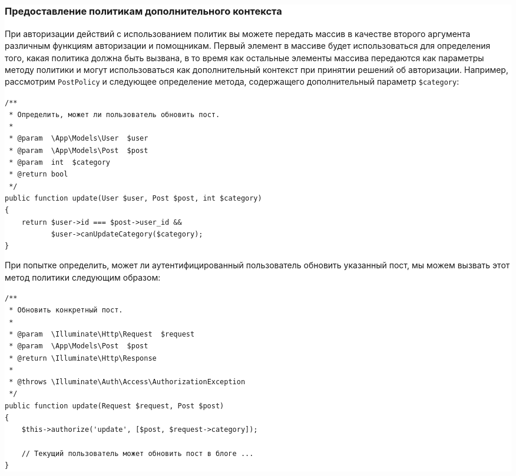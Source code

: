 <a name="supplying-additional-context"></a>
### Предоставление политикам дополнительного контекста

При авторизации действий с использованием политик вы можете передать массив в качестве второго аргумента различным функциям авторизации и помощникам. Первый элемент в массиве будет использоваться для определения того, какая политика должна быть вызвана, в то время как остальные элементы массива передаются как параметры методу политики и могут использоваться как дополнительный контекст при принятии решений об авторизации. Например, рассмотрим `PostPolicy` и следующее определение метода, содержащего дополнительный параметр `$category`:

    /**
     * Определить, может ли пользователь обновить пост.
     *
     * @param  \App\Models\User  $user
     * @param  \App\Models\Post  $post
     * @param  int  $category
     * @return bool
     */
    public function update(User $user, Post $post, int $category)
    {
        return $user->id === $post->user_id &&
               $user->canUpdateCategory($category);
    }

При попытке определить, может ли аутентифицированный пользователь обновить указанный пост, мы можем вызвать этот метод политики следующим образом:

    /**
     * Обновить конкретный пост.
     *
     * @param  \Illuminate\Http\Request  $request
     * @param  \App\Models\Post  $post
     * @return \Illuminate\Http\Response
     *
     * @throws \Illuminate\Auth\Access\AuthorizationException
     */
    public function update(Request $request, Post $post)
    {
        $this->authorize('update', [$post, $request->category]);

        // Текущий пользователь может обновить пост в блоге ...
    }
